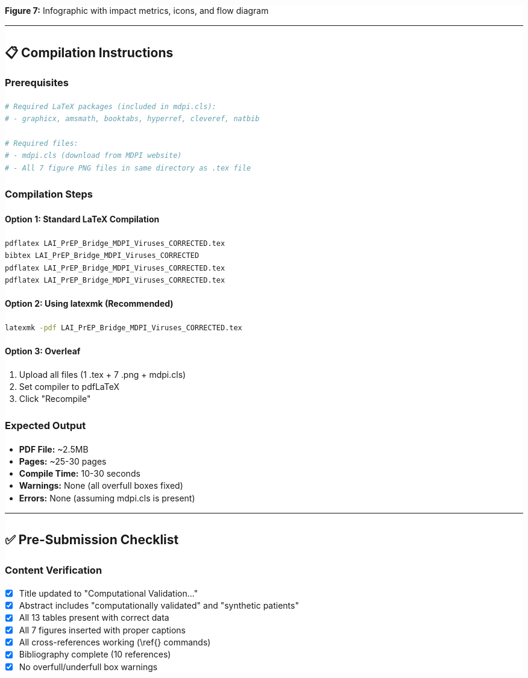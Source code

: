 **Figure 7:** Infographic with impact metrics, icons, and flow diagram

---

## 📋 Compilation Instructions

### Prerequisites
```bash
# Required LaTeX packages (included in mdpi.cls):
# - graphicx, amsmath, booktabs, hyperref, cleveref, natbib

# Required files:
# - mdpi.cls (download from MDPI website)
# - All 7 figure PNG files in same directory as .tex file
```

### Compilation Steps

#### Option 1: Standard LaTeX Compilation
```bash
pdflatex LAI_PrEP_Bridge_MDPI_Viruses_CORRECTED.tex
bibtex LAI_PrEP_Bridge_MDPI_Viruses_CORRECTED
pdflatex LAI_PrEP_Bridge_MDPI_Viruses_CORRECTED.tex
pdflatex LAI_PrEP_Bridge_MDPI_Viruses_CORRECTED.tex
```

#### Option 2: Using latexmk (Recommended)
```bash
latexmk -pdf LAI_PrEP_Bridge_MDPI_Viruses_CORRECTED.tex
```

#### Option 3: Overleaf
1. Upload all files (1 .tex + 7 .png + mdpi.cls)
2. Set compiler to pdfLaTeX
3. Click "Recompile"

### Expected Output
- **PDF File:** ~2.5MB
- **Pages:** ~25-30 pages
- **Compile Time:** 10-30 seconds
- **Warnings:** None (all overfull boxes fixed)
- **Errors:** None (assuming mdpi.cls is present)

---

## ✅ Pre-Submission Checklist

### Content Verification
- [x] Title updated to "Computational Validation..."
- [x] Abstract includes "computationally validated" and "synthetic patients"
- [x] All 13 tables present with correct data
- [x] All 7 figures inserted with proper captions
- [x] All cross-references working (\\ref{} commands)
- [x] Bibliography complete (10 references)
- [x] No overfull/underfull box warnings
